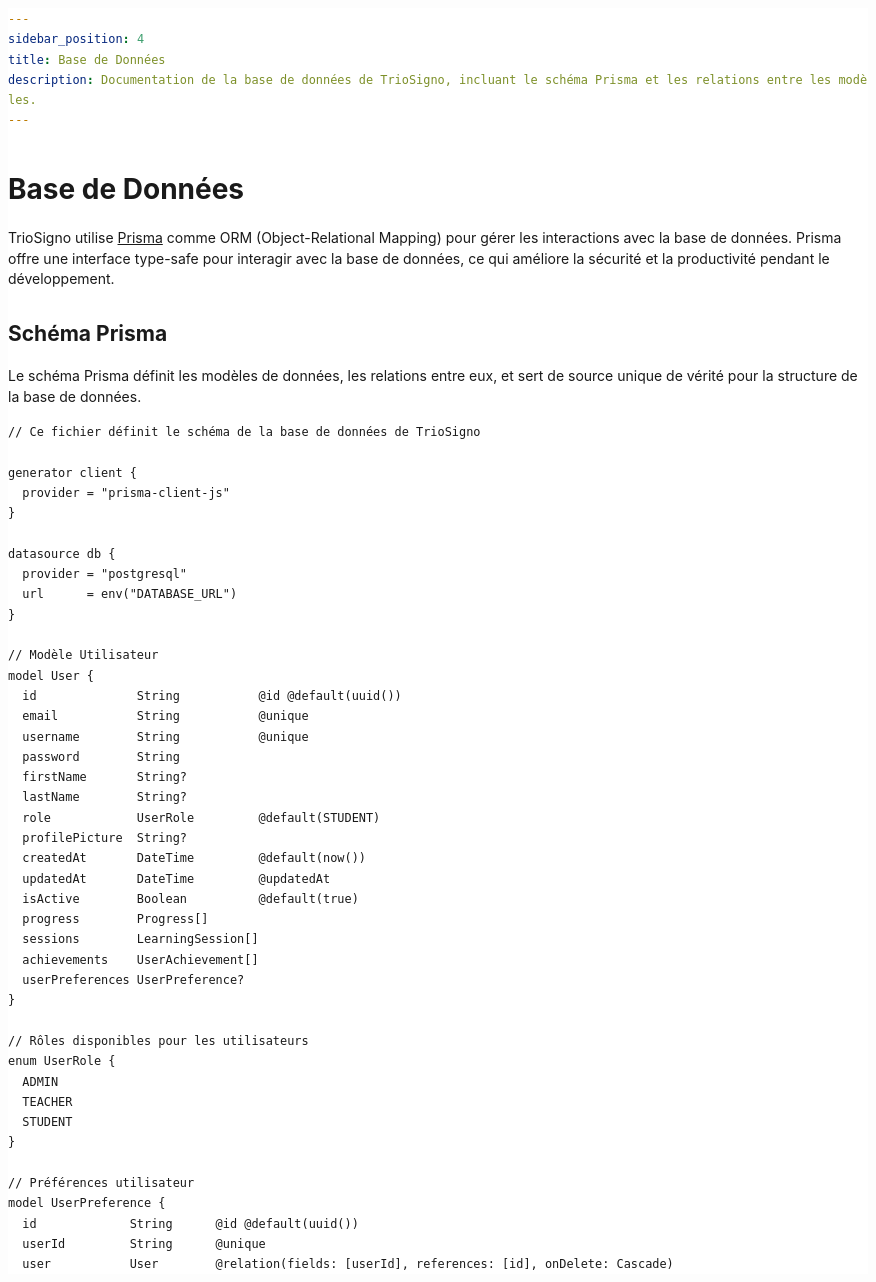 ```yaml
---
sidebar_position: 4
title: Base de Données
description: Documentation de la base de données de TrioSigno, incluant le schéma Prisma et les relations entre les modèles.
---
```


# Base de Données

TrioSigno utilise [Prisma](https://www.prisma.io/) comme ORM (Object-Relational Mapping) pour gérer les interactions avec la base de données. Prisma offre une interface type-safe pour interagir avec la base de données, ce qui améliore la sécurité et la productivité pendant le développement.

## Schéma Prisma

Le schéma Prisma définit les modèles de données, les relations entre eux, et sert de source unique de vérité pour la structure de la base de données.

```prisma
// Ce fichier définit le schéma de la base de données de TrioSigno

generator client {
  provider = "prisma-client-js"
}

datasource db {
  provider = "postgresql"
  url      = env("DATABASE_URL")
}

// Modèle Utilisateur
model User {
  id              String           @id @default(uuid())
  email           String           @unique
  username        String           @unique
  password        String
  firstName       String?
  lastName        String?
  role            UserRole         @default(STUDENT)
  profilePicture  String?
  createdAt       DateTime         @default(now())
  updatedAt       DateTime         @updatedAt
  isActive        Boolean          @default(true)
  progress        Progress[]
  sessions        LearningSession[]
  achievements    UserAchievement[]
  userPreferences UserPreference?
}

// Rôles disponibles pour les utilisateurs
enum UserRole {
  ADMIN
  TEACHER
  STUDENT
}

// Préférences utilisateur
model UserPreference {
  id             String      @id @default(uuid())
  userId         String      @unique
  user           User        @relation(fields: [userId], references: [id], onDelete: Cascade)
```